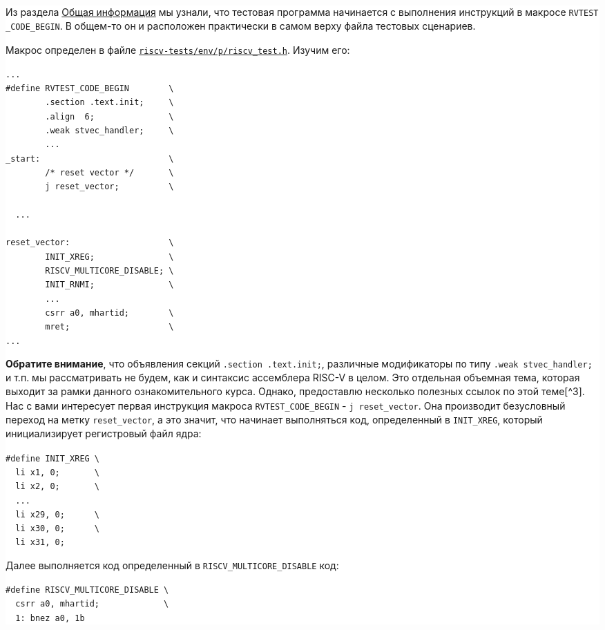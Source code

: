 Из раздела [Общая информация](#общая-информация) мы узнали, что тестовая программа начинается с выполнения инструкций в макросе `RVTEST_CODE_BEGIN`. В общем-то он и расположен практически в самом верху файла тестовых сценариев.

Макрос определен в файле [`riscv-tests/env/p/riscv_test.h`](https://github.com/riscv/riscv-test-env/tree/4fabfb4e0d3eacc1dc791da70e342e4b68ea7e46/p/riscv_test.h). Изучим его:

```assembly
...
#define RVTEST_CODE_BEGIN        \
        .section .text.init;     \
        .align  6;               \
        .weak stvec_handler;     \
        ...
_start:                          \
        /* reset vector */       \
        j reset_vector;          \

  ...

reset_vector:                    \
        INIT_XREG;               \
        RISCV_MULTICORE_DISABLE; \
        INIT_RNMI;               \
        ...
        csrr a0, mhartid;        \
        mret;                    \
...
```

**Обратите внимание**, что объявления секций `.section .text.init;`, различные модификаторы по типу `.weak stvec_handler;` и т.п. мы рассматривать не будем, как и синтаксис ассемблера RISC-V в целом. Это отдельная объемная тема, которая выходит за рамки данного ознакомительного курса. Однако, предоставлю несколько полезных ссылок по этой теме[^3]. Нас с вами интересует первая инструкция макроса `RVTEST_CODE_BEGIN` - `j reset_vector`. Она производит безусловный переход на метку `reset_vector`, а это значит, что начинает выполняться код, определенный в `INIT_XREG`, который инициализирует регистровый файл ядра:

```assembly
#define INIT_XREG \
  li x1, 0;       \
  li x2, 0;       \
  ...
  li x29, 0;      \
  li x30, 0;      \
  li x31, 0;
```

Далее выполняется код определенный в `RISCV_MULTICORE_DISABLE` код:

```assembly
#define RISCV_MULTICORE_DISABLE \
  csrr a0, mhartid;             \
  1: bnez a0, 1b
```
